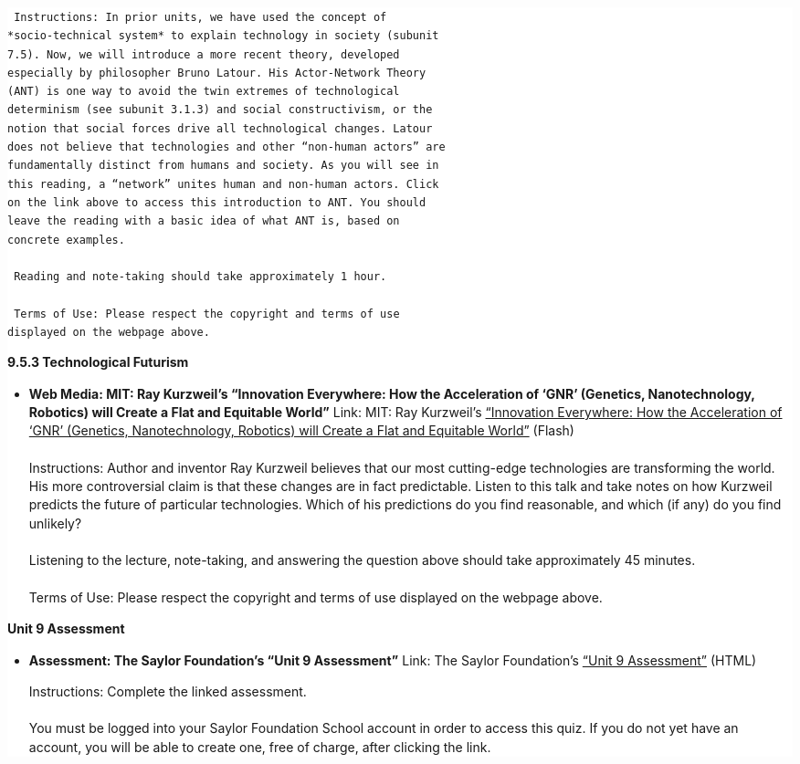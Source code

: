      Instructions: In prior units, we have used the concept of
    *socio-technical system* to explain technology in society (subunit
    7.5). Now, we will introduce a more recent theory, developed
    especially by philosopher Bruno Latour. His Actor-Network Theory
    (ANT) is one way to avoid the twin extremes of technological
    determinism (see subunit 3.1.3) and social constructivism, or the
    notion that social forces drive all technological changes. Latour
    does not believe that technologies and other “non-human actors” are
    fundamentally distinct from humans and society. As you will see in
    this reading, a “network” unites human and non-human actors. Click
    on the link above to access this introduction to ANT. You should
    leave the reading with a basic idea of what ANT is, based on
    concrete examples.  
        
     Reading and note-taking should take approximately 1 hour.  
        
     Terms of Use: Please respect the copyright and terms of use
    displayed on the webpage above.

**9.5.3 Technological Futurism** <span id="9.5.3"></span> 
-   **Web Media: MIT: Ray Kurzweil’s “Innovation Everywhere: How the
    Acceleration of ‘GNR’ (Genetics, Nanotechnology, Robotics) will
    Create a Flat and Equitable World”**
    Link: MIT: Ray Kurzweil’s [“Innovation Everywhere: How the
    Acceleration of ‘GNR’ (Genetics, Nanotechnology, Robotics) will
    Create a Flat and Equitable
    World”](http://video.mit.edu/watch/innovation-everywhere-how-the-acceleration-of-gnr-genetics-nanotechnology-robotics-will-create-a-9111/) (Flash)  
        
     Instructions: Author and inventor Ray Kurzweil believes that our
    most cutting-edge technologies are transforming the world. His more
    controversial claim is that these changes are in fact predictable.
    Listen to this talk and take notes on how Kurzweil predicts the
    future of particular technologies. Which of his predictions do you
    find reasonable, and which (if any) do you find unlikely?  
        
     Listening to the lecture, note-taking, and answering the question
    above should take approximately 45 minutes.  
        
     Terms of Use: Please respect the copyright and terms of use
    displayed on the webpage above.

**Unit 9 Assessment** <span id="9.6"></span> 
-   **Assessment: The Saylor Foundation’s “Unit 9 Assessment”**
    Link: The Saylor Foundation’s [“Unit 9
    Assessment”](http://school.saylor.org/mod/quiz/view.php?id=1154) (HTML)  
      
     Instructions: Complete the linked assessment.  
        
     You must be logged into your Saylor Foundation School account in
    order to access this quiz. If you do not yet have an account, you
    will be able to create one, free of charge, after clicking the
    link. 


